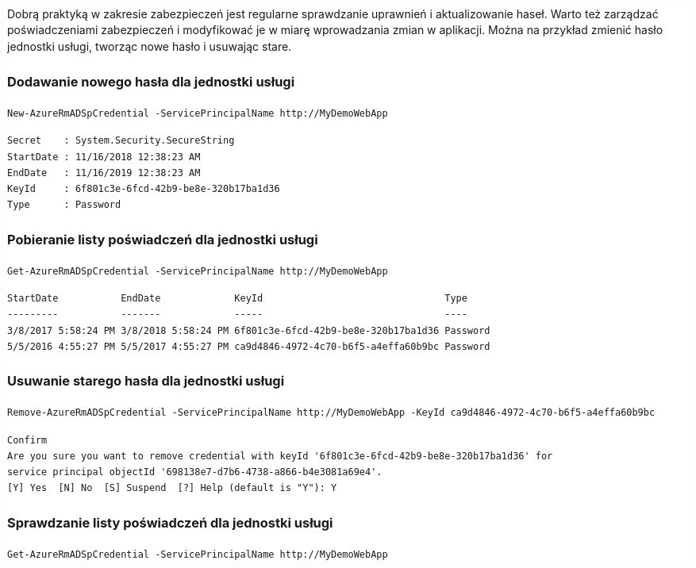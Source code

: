 Dobrą praktyką w zakresie zabezpieczeń jest regularne sprawdzanie uprawnień i aktualizowanie haseł. Warto też zarządzać poświadczeniami zabezpieczeń i modyfikować je w miarę wprowadzania zmian w aplikacji. Można na przykład zmienić hasło jednostki usługi, tworząc nowe hasło i usuwając stare.

### <a name="add-a-new-password-for-the-service-principal"></a>Dodawanie nowego hasła dla jednostki usługi

```azurepowershell-interactive
New-AzureRmADSpCredential -ServicePrincipalName http://MyDemoWebApp
```

```output
Secret    : System.Security.SecureString
StartDate : 11/16/2018 12:38:23 AM
EndDate   : 11/16/2019 12:38:23 AM
KeyId     : 6f801c3e-6fcd-42b9-be8e-320b17ba1d36
Type      : Password
```

### <a name="get-a-list-of-credentials-for-the-service-principal"></a>Pobieranie listy poświadczeń dla jednostki usługi

```azurepowershell-interactive
Get-AzureRmADSpCredential -ServicePrincipalName http://MyDemoWebApp
```

```output
StartDate           EndDate             KeyId                                Type
---------           -------             -----                                ----
3/8/2017 5:58:24 PM 3/8/2018 5:58:24 PM 6f801c3e-6fcd-42b9-be8e-320b17ba1d36 Password
5/5/2016 4:55:27 PM 5/5/2017 4:55:27 PM ca9d4846-4972-4c70-b6f5-a4effa60b9bc Password
```

### <a name="remove-the-old-password-from-the-service-principal"></a>Usuwanie starego hasła dla jednostki usługi

```azurepowershell-interactive
Remove-AzureRmADSpCredential -ServicePrincipalName http://MyDemoWebApp -KeyId ca9d4846-4972-4c70-b6f5-a4effa60b9bc
```

```output
Confirm
Are you sure you want to remove credential with keyId '6f801c3e-6fcd-42b9-be8e-320b17ba1d36' for
service principal objectId '698138e7-d7b6-4738-a866-b4e3081a69e4'.
[Y] Yes  [N] No  [S] Suspend  [?] Help (default is "Y"): Y
```

### <a name="verify-the-list-of-credentials-for-the-service-principal"></a>Sprawdzanie listy poświadczeń dla jednostki usługi

```azurepowershell-interactive
Get-AzureRmADSpCredential -ServicePrincipalName http://MyDemoWebApp
```
